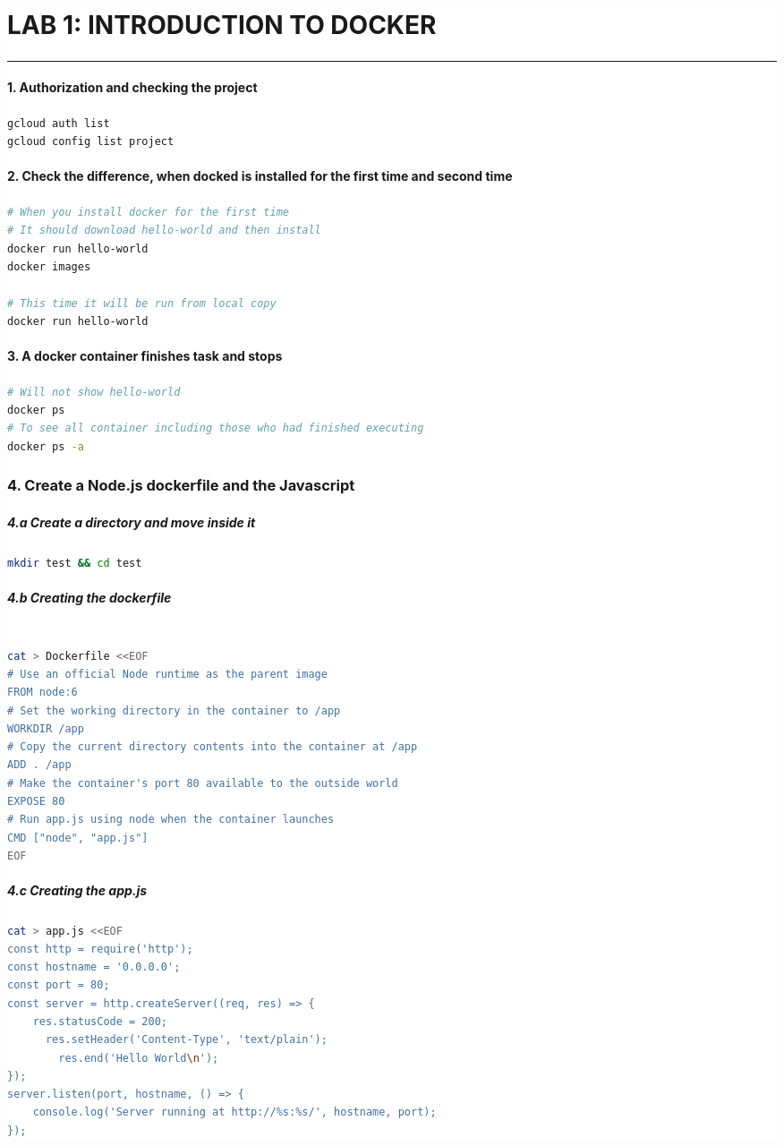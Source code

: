 
# LAB 1: INTRODUCTION TO DOCKER
---

#### 1. Authorization and checking the project
```sh
gcloud auth list
gcloud config list project
```
#### 2. Check the difference, when docked is installed for the first time and second time
```sh
# When you install docker for the first time
# It should download hello-world and then install
docker run hello-world
docker images

# This time it will be run from local copy
docker run hello-world
```
#### 3. A docker container finishes task and stops
```sh
# Will not show hello-world
docker ps
# To see all container including those who had finished executing
docker ps -a
```
### 4. Create a Node.js dockerfile and the Javascript
##### 4.a Create a directory and move inside it
```sh
mkdir test && cd test
```
##### 4.b Creating the dockerfile
```sh

cat > Dockerfile <<EOF
# Use an official Node runtime as the parent image
FROM node:6
# Set the working directory in the container to /app
WORKDIR /app
# Copy the current directory contents into the container at /app
ADD . /app
# Make the container's port 80 available to the outside world
EXPOSE 80
# Run app.js using node when the container launches
CMD ["node", "app.js"]
EOF
```
##### 4.c Creating the app.js
```sh
cat > app.js <<EOF
const http = require('http');
const hostname = '0.0.0.0';
const port = 80;
const server = http.createServer((req, res) => {
    res.statusCode = 200;
      res.setHeader('Content-Type', 'text/plain');
        res.end('Hello World\n');
});
server.listen(port, hostname, () => {
    console.log('Server running at http://%s:%s/', hostname, port);
});
```